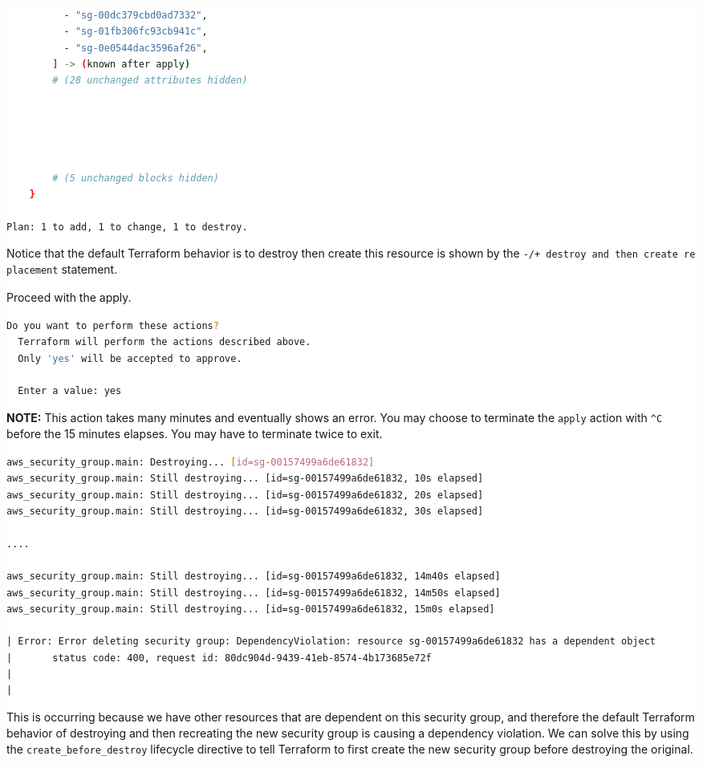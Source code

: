 ```bash
          - "sg-00dc379cbd0ad7332",
          - "sg-01fb306fc93cb941c",
          - "sg-0e0544dac3596af26",
        ] -> (known after apply)
        # (28 unchanged attributes hidden)





        # (5 unchanged blocks hidden)
    }

Plan: 1 to add, 1 to change, 1 to destroy.
```

Notice that the default Terraform behavior is to destroy then create this resource is shown by the `-/+ destroy and then create replacement` statement.

Proceed with the apply.

```bash
Do you want to perform these actions?
  Terraform will perform the actions described above.
  Only 'yes' will be accepted to approve.

  Enter a value: yes
```

**NOTE:** This action takes many minutes and eventually shows an error. You may choose to terminate the `apply` action with `^C` before the 15 minutes elapses. You may have to terminate twice to exit.

```bash
aws_security_group.main: Destroying... [id=sg-00157499a6de61832]
aws_security_group.main: Still destroying... [id=sg-00157499a6de61832, 10s elapsed]
aws_security_group.main: Still destroying... [id=sg-00157499a6de61832, 20s elapsed]
aws_security_group.main: Still destroying... [id=sg-00157499a6de61832, 30s elapsed]

....

aws_security_group.main: Still destroying... [id=sg-00157499a6de61832, 14m40s elapsed]
aws_security_group.main: Still destroying... [id=sg-00157499a6de61832, 14m50s elapsed]
aws_security_group.main: Still destroying... [id=sg-00157499a6de61832, 15m0s elapsed]

| Error: Error deleting security group: DependencyViolation: resource sg-00157499a6de61832 has a dependent object
|       status code: 400, request id: 80dc904d-9439-41eb-8574-4b173685e72f
|
|
```

This is occurring because we have other resources that are dependent on this security group, and therefore the default Terraform behavior of destroying and then recreating the new security group is causing a dependency violation. We can solve this by using the `create_before_destroy` lifecycle directive to tell Terraform to first create the new security group before destroying the original.
